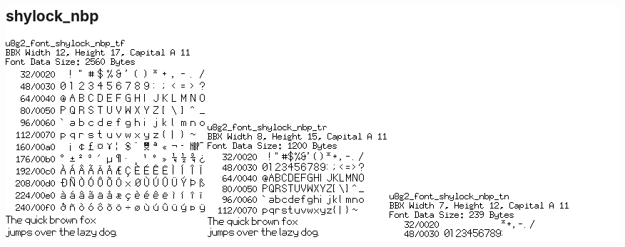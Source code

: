 ## shylock_nbp
![fntpic/u8g2_font_shylock_nbp_tf.png](fntpic/u8g2_font_shylock_nbp_tf.png)
![fntpic/u8g2_font_shylock_nbp_tr.png](fntpic/u8g2_font_shylock_nbp_tr.png)
![fntpic/u8g2_font_shylock_nbp_tn.png](fntpic/u8g2_font_shylock_nbp_tn.png)
